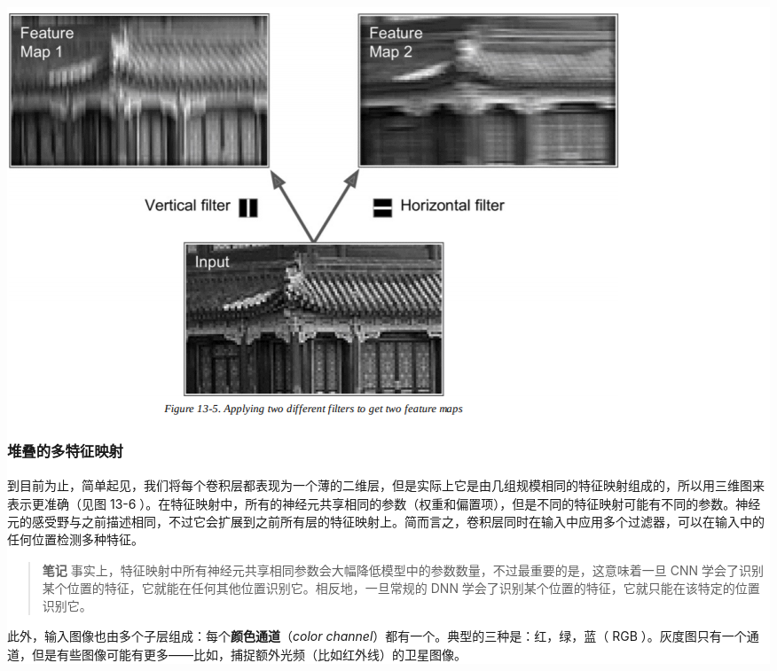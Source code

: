 ![5](./images/chap13/13-5.png)

### 堆叠的多特征映射

到目前为止，简单起见，我们将每个卷积层都表现为一个薄的二维层，但是实际上它是由几组规模相同的特征映射组成的，所以用三维图来表示更准确（见图 13-6 ）。在特征映射中，所有的神经元共享相同的参数（权重和偏置项），但是不同的特征映射可能有不同的参数。神经元的感受野与之前描述相同，不过它会扩展到之前所有层的特征映射上。简而言之，卷积层同时在输入中应用多个过滤器，可以在输入中的任何位置检测多种特征。

> **笔记**
> 事实上，特征映射中所有神经元共享相同参数会大幅降低模型中的参数数量，不过最重要的是，这意味着一旦 CNN 学会了识别某个位置的特征，它就能在任何其他位置识别它。相反地，一旦常规的 DNN 学会了识别某个位置的特征，它就只能在该特定的位置识别它。

此外，输入图像也由多个子层组成：每个**颜色通道**（*color channel*）都有一个。典型的三种是：红，绿，蓝（ RGB ）。灰度图只有一个通道，但是有些图像可能有更多——比如，捕捉额外光频（比如红外线）的卫星图像。

